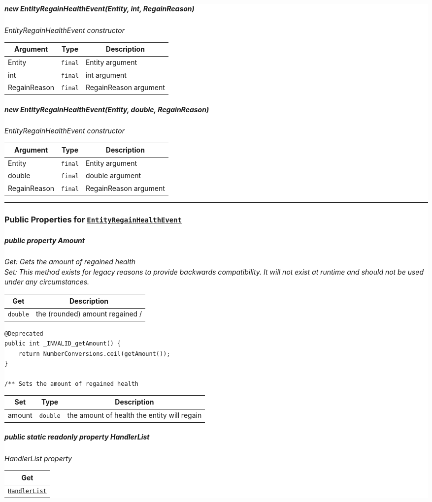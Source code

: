 ##### <a id='entityregainhealthevent'></a>new __EntityRegainHealthEvent__(Entity, int, RegainReason) 

_EntityRegainHealthEvent constructor_

Argument | Type | Description  
--- | --- | --- 
Entity | `final` | Entity argument
int | `final` | int argument
RegainReason | `final` | RegainReason argument

##### <a id='entityregainhealthevent'></a>new __EntityRegainHealthEvent__(Entity, double, RegainReason) 

_EntityRegainHealthEvent constructor_

Argument | Type | Description  
--- | --- | --- 
Entity | `final` | Entity argument
double | `final` | double argument
RegainReason | `final` | RegainReason argument

---

### Public Properties for [`EntityRegainHealthEvent`](EntityRegainHealthEvent.md)

##### <a id='amount'></a>public   property __Amount__

_Get: Gets the amount of regained health<br>Set: This method exists for legacy reasons to provide backwards compatibility. It will not exist at runtime and should not be used under any circumstances._

Get | Description
--- | --- 
`double` | the (rounded) amount regained /
    @Deprecated
    public int _INVALID_getAmount() {
        return NumberConversions.ceil(getAmount());
    }

    /** Sets the amount of regained health

Set | Type | Description  
--- | --- | --- 
amount | `double` | the amount of health the entity will regain


##### <a id='handlerlist'></a>public static readonly property __HandlerList__

_HandlerList property_

Get | 
--- | 
[`HandlerList`](../HandlerList.md) |
